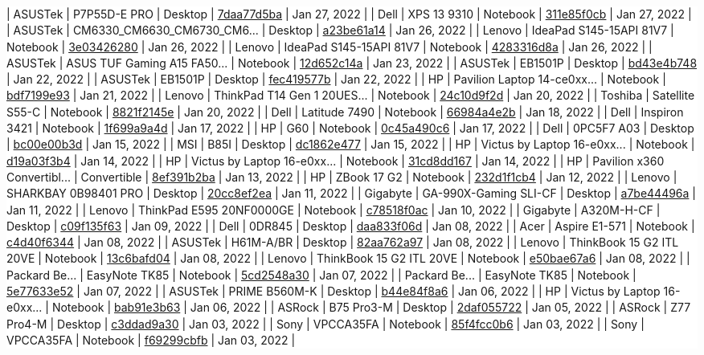 | ASUSTek       | P7P55D-E PRO                | Desktop     | [7daa77d5ba](https://linux-hardware.org/?probe=7daa77d5ba) | Jan 27, 2022 |
| Dell          | XPS 13 9310                 | Notebook    | [311e85f0cb](https://linux-hardware.org/?probe=311e85f0cb) | Jan 27, 2022 |
| ASUSTek       | CM6330_CM6630_CM6730_CM6... | Desktop     | [a23be61a14](https://linux-hardware.org/?probe=a23be61a14) | Jan 26, 2022 |
| Lenovo        | IdeaPad S145-15API 81V7     | Notebook    | [3e03426280](https://linux-hardware.org/?probe=3e03426280) | Jan 26, 2022 |
| Lenovo        | IdeaPad S145-15API 81V7     | Notebook    | [4283316d8a](https://linux-hardware.org/?probe=4283316d8a) | Jan 26, 2022 |
| ASUSTek       | ASUS TUF Gaming A15 FA50... | Notebook    | [12d652c14a](https://linux-hardware.org/?probe=12d652c14a) | Jan 23, 2022 |
| ASUSTek       | EB1501P                     | Desktop     | [bd43e4b748](https://linux-hardware.org/?probe=bd43e4b748) | Jan 22, 2022 |
| ASUSTek       | EB1501P                     | Desktop     | [fec419577b](https://linux-hardware.org/?probe=fec419577b) | Jan 22, 2022 |
| HP            | Pavilion Laptop 14-ce0xx... | Notebook    | [bdf7199e93](https://linux-hardware.org/?probe=bdf7199e93) | Jan 21, 2022 |
| Lenovo        | ThinkPad T14 Gen 1 20UES... | Notebook    | [24c10d9f2d](https://linux-hardware.org/?probe=24c10d9f2d) | Jan 20, 2022 |
| Toshiba       | Satellite S55-C             | Notebook    | [8821f2145e](https://linux-hardware.org/?probe=8821f2145e) | Jan 20, 2022 |
| Dell          | Latitude 7490               | Notebook    | [66984a4e2b](https://linux-hardware.org/?probe=66984a4e2b) | Jan 18, 2022 |
| Dell          | Inspiron 3421               | Notebook    | [1f699a9a4d](https://linux-hardware.org/?probe=1f699a9a4d) | Jan 17, 2022 |
| HP            | G60                         | Notebook    | [0c45a490c6](https://linux-hardware.org/?probe=0c45a490c6) | Jan 17, 2022 |
| Dell          | 0PC5F7 A03                  | Desktop     | [bc00e00b3d](https://linux-hardware.org/?probe=bc00e00b3d) | Jan 15, 2022 |
| MSI           | B85I                        | Desktop     | [dc1862e477](https://linux-hardware.org/?probe=dc1862e477) | Jan 15, 2022 |
| HP            | Victus by Laptop 16-e0xx... | Notebook    | [d19a03f3b4](https://linux-hardware.org/?probe=d19a03f3b4) | Jan 14, 2022 |
| HP            | Victus by Laptop 16-e0xx... | Notebook    | [31cd8dd167](https://linux-hardware.org/?probe=31cd8dd167) | Jan 14, 2022 |
| HP            | Pavilion x360 Convertibl... | Convertible | [8ef391b2ba](https://linux-hardware.org/?probe=8ef391b2ba) | Jan 13, 2022 |
| HP            | ZBook 17 G2                 | Notebook    | [232d1f1cb4](https://linux-hardware.org/?probe=232d1f1cb4) | Jan 12, 2022 |
| Lenovo        | SHARKBAY 0B98401 PRO        | Desktop     | [20cc8ef2ea](https://linux-hardware.org/?probe=20cc8ef2ea) | Jan 11, 2022 |
| Gigabyte      | GA-990X-Gaming SLI-CF       | Desktop     | [a7be44496a](https://linux-hardware.org/?probe=a7be44496a) | Jan 11, 2022 |
| Lenovo        | ThinkPad E595 20NF0000GE    | Notebook    | [c78518f0ac](https://linux-hardware.org/?probe=c78518f0ac) | Jan 10, 2022 |
| Gigabyte      | A320M-H-CF                  | Desktop     | [c09f135f63](https://linux-hardware.org/?probe=c09f135f63) | Jan 09, 2022 |
| Dell          | 0DR845                      | Desktop     | [daa833f06d](https://linux-hardware.org/?probe=daa833f06d) | Jan 08, 2022 |
| Acer          | Aspire E1-571               | Notebook    | [c4d40f6344](https://linux-hardware.org/?probe=c4d40f6344) | Jan 08, 2022 |
| ASUSTek       | H61M-A/BR                   | Desktop     | [82aa762a97](https://linux-hardware.org/?probe=82aa762a97) | Jan 08, 2022 |
| Lenovo        | ThinkBook 15 G2 ITL 20VE    | Notebook    | [13c6bafd04](https://linux-hardware.org/?probe=13c6bafd04) | Jan 08, 2022 |
| Lenovo        | ThinkBook 15 G2 ITL 20VE    | Notebook    | [e50bae67a6](https://linux-hardware.org/?probe=e50bae67a6) | Jan 08, 2022 |
| Packard Be... | EasyNote TK85               | Notebook    | [5cd2548a30](https://linux-hardware.org/?probe=5cd2548a30) | Jan 07, 2022 |
| Packard Be... | EasyNote TK85               | Notebook    | [5e77633e52](https://linux-hardware.org/?probe=5e77633e52) | Jan 07, 2022 |
| ASUSTek       | PRIME B560M-K               | Desktop     | [b44e84f8a6](https://linux-hardware.org/?probe=b44e84f8a6) | Jan 06, 2022 |
| HP            | Victus by Laptop 16-e0xx... | Notebook    | [bab91e3b63](https://linux-hardware.org/?probe=bab91e3b63) | Jan 06, 2022 |
| ASRock        | B75 Pro3-M                  | Desktop     | [2daf055722](https://linux-hardware.org/?probe=2daf055722) | Jan 05, 2022 |
| ASRock        | Z77 Pro4-M                  | Desktop     | [c3ddad9a30](https://linux-hardware.org/?probe=c3ddad9a30) | Jan 03, 2022 |
| Sony          | VPCCA35FA                   | Notebook    | [85f4fcc0b6](https://linux-hardware.org/?probe=85f4fcc0b6) | Jan 03, 2022 |
| Sony          | VPCCA35FA                   | Notebook    | [f69299cbfb](https://linux-hardware.org/?probe=f69299cbfb) | Jan 03, 2022 |